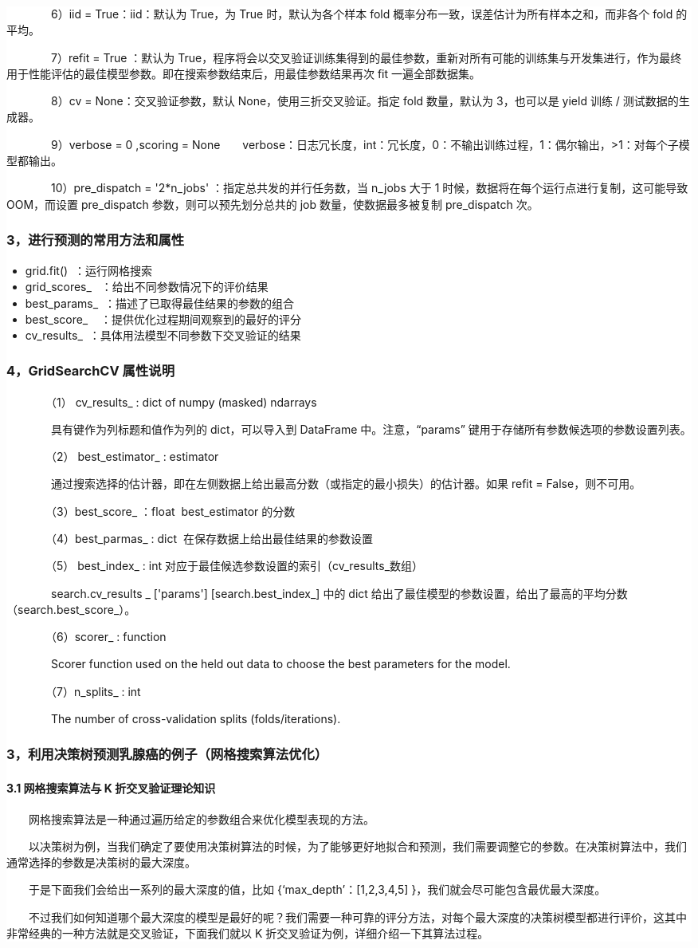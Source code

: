 　　　　6）iid = True：iid：默认为 True，为 True 时，默认为各个样本 fold 概率分布一致，误差估计为所有样本之和，而非各个 fold 的平均。

　　　　7）refit = True ：默认为 True，程序将会以交叉验证训练集得到的最佳参数，重新对所有可能的训练集与开发集进行，作为最终用于性能评估的最佳模型参数。即在搜索参数结束后，用最佳参数结果再次 fit 一遍全部数据集。

　　　　8）cv = None：交叉验证参数，默认 None，使用三折交叉验证。指定 fold 数量，默认为 3，也可以是 yield 训练 / 测试数据的生成器。

　　　　9）verbose = 0 ,scoring = None　　verbose：日志冗长度，int：冗长度，0：不输出训练过程，1：偶尔输出，>1：对每个子模型都输出。

　　　　10）pre\_dispatch = '2\*n\_jobs' ：指定总共发的并行任务数，当 n\_jobs 大于 1 时候，数据将在每个运行点进行复制，这可能导致 OOM，而设置 pre\_dispatch 参数，则可以预先划分总共的 job 数量，使数据最多被复制 pre\_dispatch 次。

### 3，进行预测的常用方法和属性

*   grid.fit()  ：运行网格搜索
*   grid\_scores\_   ：给出不同参数情况下的评价结果
*   best\_params\_  ：描述了已取得最佳结果的参数的组合
*   best\_score\_    ：提供优化过程期间观察到的最好的评分
*   cv\_results\_  ：具体用法模型不同参数下交叉验证的结果

### 4，GridSearchCV 属性说明

　　　　（1） cv\_results\_ : dict of numpy (masked) ndarrays

　　　　具有键作为列标题和值作为列的 dict，可以导入到 DataFrame 中。注意，“params” 键用于存储所有参数候选项的参数设置列表。

　　　　（2） best\_estimator\_ : estimator

　　　　通过搜索选择的估计器，即在左侧数据上给出最高分数（或指定的最小损失）的估计器。如果 refit = False，则不可用。

　　　　（3）best\_score\_ ：float  best\_estimator 的分数

　　　　（4）best\_parmas\_ : dict  在保存数据上给出最佳结果的参数设置

　　　　（5） best\_index\_ : int 对应于最佳候选参数设置的索引（cv\_results\_数组）

　　　　search.cv\_results \_ \['params'\] \[search.best\_index\_\] 中的 dict 给出了最佳模型的参数设置，给出了最高的平均分数（search.best\_score\_）。

　　　　（6）scorer\_ : function

　　　　Scorer function used on the held out data to choose the best parameters for the model.

　　　　（7）n\_splits\_ : int

　　　　The number of cross-validation splits (folds/iterations).  

### 3，利用决策树预测乳腺癌的例子（网格搜索算法优化）

#### 3.1 网格搜索算法与 K 折交叉验证理论知识

　　网格搜索算法是一种通过遍历给定的参数组合来优化模型表现的方法。

　　以决策树为例，当我们确定了要使用决策树算法的时候，为了能够更好地拟合和预测，我们需要调整它的参数。在决策树算法中，我们通常选择的参数是决策树的最大深度。

　　于是下面我们会给出一系列的最大深度的值，比如 {‘max\_depth’：\[1,2,3,4,5\] }，我们就会尽可能包含最优最大深度。

　　不过我们如何知道哪个最大深度的模型是最好的呢？我们需要一种可靠的评分方法，对每个最大深度的决策树模型都进行评价，这其中非常经典的一种方法就是交叉验证，下面我们就以 K 折交叉验证为例，详细介绍一下其算法过程。
